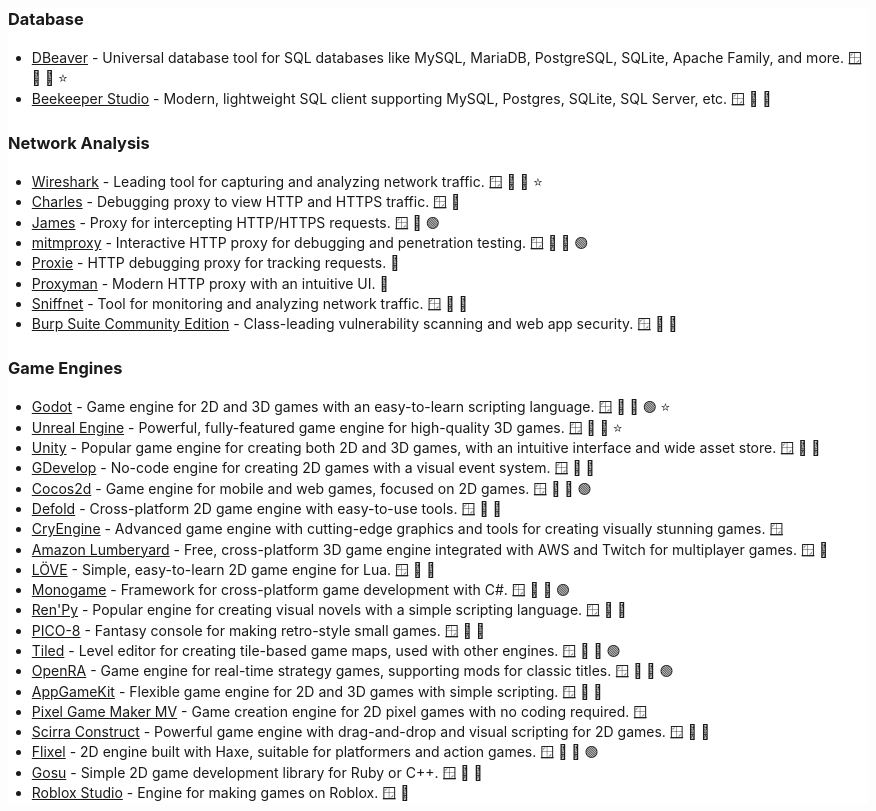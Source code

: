 ### Database

- [DBeaver](https://dbeaver.io/) - Universal database tool for SQL databases like MySQL, MariaDB, PostgreSQL, SQLite, Apache Family, and more. 🪟 🍎 🐧 ⭐
- [Beekeeper Studio](https://beekeeperstudio.io/) - Modern, lightweight SQL client supporting MySQL, Postgres, SQLite, SQL Server, etc. 🪟 🍎 🐧

### Network Analysis  

- [Wireshark](https://wireshark.org/) - Leading tool for capturing and analyzing network traffic. 🪟 🍎 🐧 ⭐
- [Charles](https://charlesproxy.com/) - Debugging proxy to view HTTP and HTTPS traffic. 🪟 🍎
- [James](https://github.com/james-proxy/james) - Proxy for intercepting HTTP/HTTPS requests. 🪟 🍎 🟢
- [mitmproxy](https://mitmproxy.org/) - Interactive HTTP proxy for debugging and penetration testing. 🪟 🍎 🐧 🟢
- [Proxie](https://proxie.app/) - HTTP debugging proxy for tracking requests. 🍎
- [Proxyman](https://proxyman.io/) - Modern HTTP proxy with an intuitive UI. 🍎
- [Sniffnet](https://sniffnet.net/) - Tool for monitoring and analyzing network traffic. 🪟 🍎 🐧
- [Burp Suite Community Edition](https://portswigger.net/burp/communitydownload) - Class-leading vulnerability scanning and web app security. 🪟 🍎 🐧

### Game Engines

- [Godot](https://godotengine.org/) - Game engine for 2D and 3D games with an easy-to-learn scripting language. 🪟 🍎 🐧 🟢 ⭐
- [Unreal Engine](https://unrealengine.com/) - Powerful, fully-featured game engine for high-quality 3D games. 🪟 🍎 🐧 ⭐
- [Unity](https://unity.com/) - Popular game engine for creating both 2D and 3D games, with an intuitive interface and wide asset store. 🪟 🍎 🐧
- [GDevelop](https://gdevelop.io/) - No-code engine for creating 2D games with a visual event system. 🪟 🍎 🐧
- [Cocos2d](https://cocos.com/en/) - Game engine for mobile and web games, focused on 2D games. 🪟 🍎 🐧 🟢
- [Defold](https://defold.com/) - Cross-platform 2D game engine with easy-to-use tools. 🪟 🍎 🐧
- [CryEngine](https://cryengine.com/) - Advanced game engine with cutting-edge graphics and tools for creating visually stunning games. 🪟
- [Amazon Lumberyard](https://aws.amazon.com/lumberyard/) - Free, cross-platform 3D game engine integrated with AWS and Twitch for multiplayer games. 🪟 🍎
- [LÖVE](https://love2d.org/) - Simple, easy-to-learn 2D game engine for Lua. 🪟 🍎 🐧
- [Monogame](https://monogame.net/) - Framework for cross-platform game development with C#. 🪟 🍎 🐧 🟢
- [Ren'Py](https://renpy.org/) - Popular engine for creating visual novels with a simple scripting language. 🪟 🍎 🐧
- [PICO-8](https://lexaloffle.com/pico-8.php) - Fantasy console for making retro-style small games. 🪟 🍎 🐧
- [Tiled](https://mapeditor.org/) - Level editor for creating tile-based game maps, used with other engines. 🪟 🍎 🐧 🟢
- [OpenRA](https://openra.net/) - Game engine for real-time strategy games, supporting mods for classic titles. 🪟 🍎 🐧 🟢
- [AppGameKit](https://appgamekit.com/) - Flexible game engine for 2D and 3D games with simple scripting. 🪟 🍎 🐧
- [Pixel Game Maker MV](https://kadokawa.co.jp/pgmmv/) - Game creation engine for 2D pixel games with no coding required. 🪟
- [Scirra Construct](https://construct.net/) - Powerful game engine with drag-and-drop and visual scripting for 2D games. 🪟 🍎 🐧
- [Flixel](https://flixel.org/) - 2D engine built with Haxe, suitable for platformers and action games. 🪟 🍎 🐧 🟢
- [Gosu](https://libgosu.org/) - Simple 2D game development library for Ruby or C++. 🪟 🍎 🐧
- [Roblox Studio](https://create.roblox.com/) - Engine for making games on Roblox. 🪟 🍎
